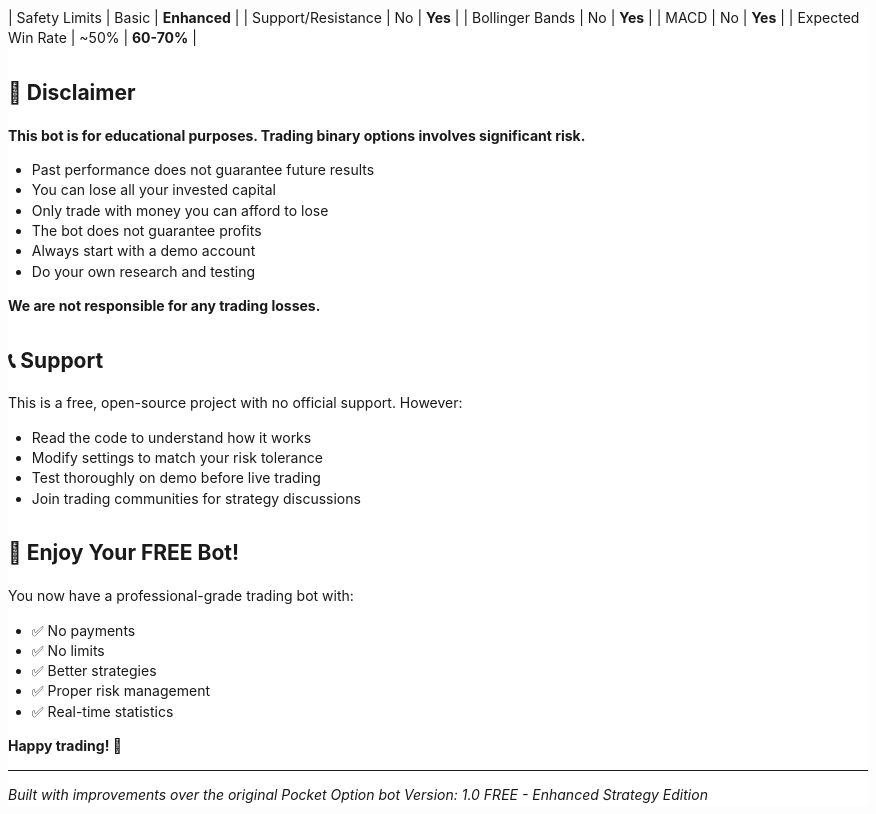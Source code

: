 | Safety Limits | Basic | **Enhanced** |
| Support/Resistance | No | **Yes** |
| Bollinger Bands | No | **Yes** |
| MACD | No | **Yes** |
| Expected Win Rate | ~50% | **60-70%** |

## 🚨 Disclaimer

**This bot is for educational purposes. Trading binary options involves significant risk.**

- Past performance does not guarantee future results
- You can lose all your invested capital
- Only trade with money you can afford to lose
- The bot does not guarantee profits
- Always start with a demo account
- Do your own research and testing

**We are not responsible for any trading losses.**

## 📞 Support

This is a free, open-source project with no official support. However:

- Read the code to understand how it works
- Modify settings to match your risk tolerance
- Test thoroughly on demo before live trading
- Join trading communities for strategy discussions

## 🎉 Enjoy Your FREE Bot!

You now have a professional-grade trading bot with:
- ✅ No payments
- ✅ No limits
- ✅ Better strategies
- ✅ Proper risk management
- ✅ Real-time statistics

**Happy trading! 🚀**

---

*Built with improvements over the original Pocket Option bot*
*Version: 1.0 FREE - Enhanced Strategy Edition*
